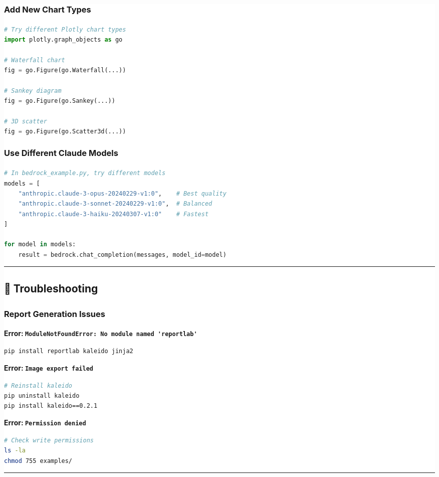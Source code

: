 ### Add New Chart Types
```python
# Try different Plotly chart types
import plotly.graph_objects as go

# Waterfall chart
fig = go.Figure(go.Waterfall(...))

# Sankey diagram
fig = go.Figure(go.Sankey(...))

# 3D scatter
fig = go.Figure(go.Scatter3d(...))
```

### Use Different Claude Models
```python
# In bedrock_example.py, try different models
models = [
    "anthropic.claude-3-opus-20240229-v1:0",    # Best quality
    "anthropic.claude-3-sonnet-20240229-v1:0",  # Balanced
    "anthropic.claude-3-haiku-20240307-v1:0"    # Fastest
]

for model in models:
    result = bedrock.chat_completion(messages, model_id=model)
```

---

## 🐛 Troubleshooting

### Report Generation Issues

**Error: `ModuleNotFoundError: No module named 'reportlab'`**
```bash
pip install reportlab kaleido jinja2
```

**Error: `Image export failed`**
```bash
# Reinstall kaleido
pip uninstall kaleido
pip install kaleido==0.2.1
```

**Error: `Permission denied`**
```bash
# Check write permissions
ls -la
chmod 755 examples/
```

---